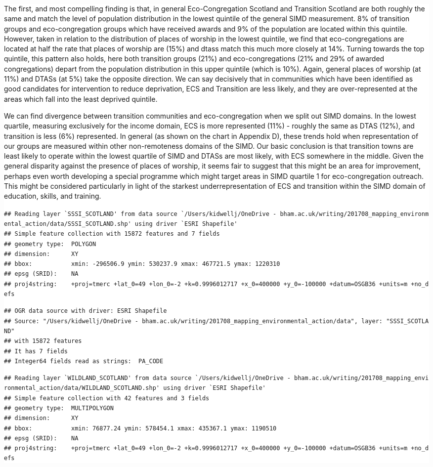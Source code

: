 The first, and most compelling finding is that, in general Eco-Congregation Scotland and Transition Scotland are both roughly the same and match the level of population distribution in the lowest quintile of the general SIMD measurement. 8% of transition groups and eco-congregation groups which have received awards and 9% of the population are located within this quintile. However, taken in relation to the distribution of places of worship in the lowest quintile, we find that eco-congregations are located at half the rate that places of worship are (15%) and dtass match this much more closely at 14%. Turning towards the top quintile, this pattern also holds, here both transition groups (21%) and eco-congregations (21% and 29% of awarded congregations) depart from the population distribution in this upper quintile (which is 10%). Again, general places of worship (at 11%) and DTASs (at 5%) take the opposite direction. We can say decisively that in communities which have been identified as good candidates for intervention to reduce deprivation, ECS and Transition are less likely, and they are over-represented at the areas which fall into the least deprived quintile.

We can find divergence between transition communities and eco-congregation when we split out SIMD domains. In the lowest quartile, measuring exclusively for the income domain, ECS is more represented (11%) - roughly the same as DTAS (12%), and transition is less (6%) represented. In general (as shown on the chart in Appendix D), these trends hold when representation of our groups are measured within other non-remoteness domains of the SIMD. Our basic conclusion is that transition towns are least likely to operate within the lowest quartile of SIMD and DTASs are most likely, with ECS somewhere in the middle. Given the general disparity against the presence of places of worship, it seems fair to suggest that this might be an area for improvement, perhaps even worth developing a special programme which might target areas in SIMD quartile 1 for eco-congregation outreach. This might be considered particularly in light of the starkest underrepresentation of ECS and transition within the SIMD domain of education, skills, and training.


```
## Reading layer `SSSI_SCOTLAND' from data source `/Users/kidwellj/OneDrive - bham.ac.uk/writing/201708_mapping_environmental_action/data/SSSI_SCOTLAND.shp' using driver `ESRI Shapefile'
## Simple feature collection with 15872 features and 7 fields
## geometry type:  POLYGON
## dimension:      XY
## bbox:           xmin: -296506.9 ymin: 530237.9 xmax: 467721.5 ymax: 1220310
## epsg (SRID):    NA
## proj4string:    +proj=tmerc +lat_0=49 +lon_0=-2 +k=0.9996012717 +x_0=400000 +y_0=-100000 +datum=OSGB36 +units=m +no_defs
```

```
## OGR data source with driver: ESRI Shapefile 
## Source: "/Users/kidwellj/OneDrive - bham.ac.uk/writing/201708_mapping_environmental_action/data", layer: "SSSI_SCOTLAND"
## with 15872 features
## It has 7 fields
## Integer64 fields read as strings:  PA_CODE
```

```
## Reading layer `WILDLAND_SCOTLAND' from data source `/Users/kidwellj/OneDrive - bham.ac.uk/writing/201708_mapping_environmental_action/data/WILDLAND_SCOTLAND.shp' using driver `ESRI Shapefile'
## Simple feature collection with 42 features and 3 fields
## geometry type:  MULTIPOLYGON
## dimension:      XY
## bbox:           xmin: 76877.24 ymin: 578454.1 xmax: 435367.1 ymax: 1190510
## epsg (SRID):    NA
## proj4string:    +proj=tmerc +lat_0=49 +lon_0=-2 +k=0.9996012717 +x_0=400000 +y_0=-100000 +datum=OSGB36 +units=m +no_defs
```

